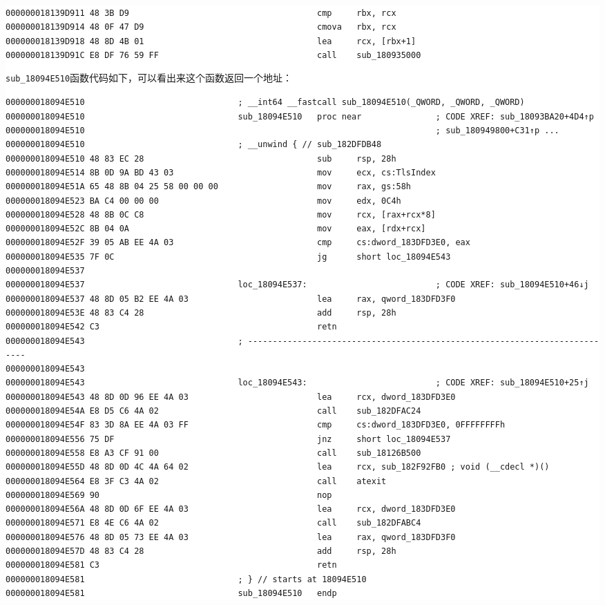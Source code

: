```assembly
000000018139D911 48 3B D9                                      cmp     rbx, rcx
000000018139D914 48 0F 47 D9                                   cmova   rbx, rcx
000000018139D918 48 8D 4B 01                                   lea     rcx, [rbx+1]
000000018139D91C E8 DF 76 59 FF                                call    sub_180935000
```

`sub_18094E510`函数代码如下，可以看出来这个函数返回一个地址：

```assembly
000000018094E510                               ; __int64 __fastcall sub_18094E510(_QWORD, _QWORD, _QWORD)
000000018094E510                               sub_18094E510   proc near               ; CODE XREF: sub_18093BA20+4D4↑p
000000018094E510                                                                       ; sub_180949800+C31↑p ...
000000018094E510                               ; __unwind { // sub_182DFDB48
000000018094E510 48 83 EC 28                                   sub     rsp, 28h
000000018094E514 8B 0D 9A BD 43 03                             mov     ecx, cs:TlsIndex
000000018094E51A 65 48 8B 04 25 58 00 00 00                    mov     rax, gs:58h
000000018094E523 BA C4 00 00 00                                mov     edx, 0C4h
000000018094E528 48 8B 0C C8                                   mov     rcx, [rax+rcx*8]
000000018094E52C 8B 04 0A                                      mov     eax, [rdx+rcx]
000000018094E52F 39 05 AB EE 4A 03                             cmp     cs:dword_183DFD3E0, eax
000000018094E535 7F 0C                                         jg      short loc_18094E543
000000018094E537
000000018094E537                               loc_18094E537:                          ; CODE XREF: sub_18094E510+46↓j
000000018094E537 48 8D 05 B2 EE 4A 03                          lea     rax, qword_183DFD3F0
000000018094E53E 48 83 C4 28                                   add     rsp, 28h
000000018094E542 C3                                            retn
000000018094E543                               ; ---------------------------------------------------------------------------
000000018094E543
000000018094E543                               loc_18094E543:                          ; CODE XREF: sub_18094E510+25↑j
000000018094E543 48 8D 0D 96 EE 4A 03                          lea     rcx, dword_183DFD3E0
000000018094E54A E8 D5 C6 4A 02                                call    sub_182DFAC24
000000018094E54F 83 3D 8A EE 4A 03 FF                          cmp     cs:dword_183DFD3E0, 0FFFFFFFFh
000000018094E556 75 DF                                         jnz     short loc_18094E537
000000018094E558 E8 A3 CF 91 00                                call    sub_18126B500
000000018094E55D 48 8D 0D 4C 4A 64 02                          lea     rcx, sub_182F92FB0 ; void (__cdecl *)()
000000018094E564 E8 3F C3 4A 02                                call    atexit
000000018094E569 90                                            nop
000000018094E56A 48 8D 0D 6F EE 4A 03                          lea     rcx, dword_183DFD3E0
000000018094E571 E8 4E C6 4A 02                                call    sub_182DFABC4
000000018094E576 48 8D 05 73 EE 4A 03                          lea     rax, qword_183DFD3F0
000000018094E57D 48 83 C4 28                                   add     rsp, 28h
000000018094E581 C3                                            retn
000000018094E581                               ; } // starts at 18094E510
000000018094E581                               sub_18094E510   endp
```
